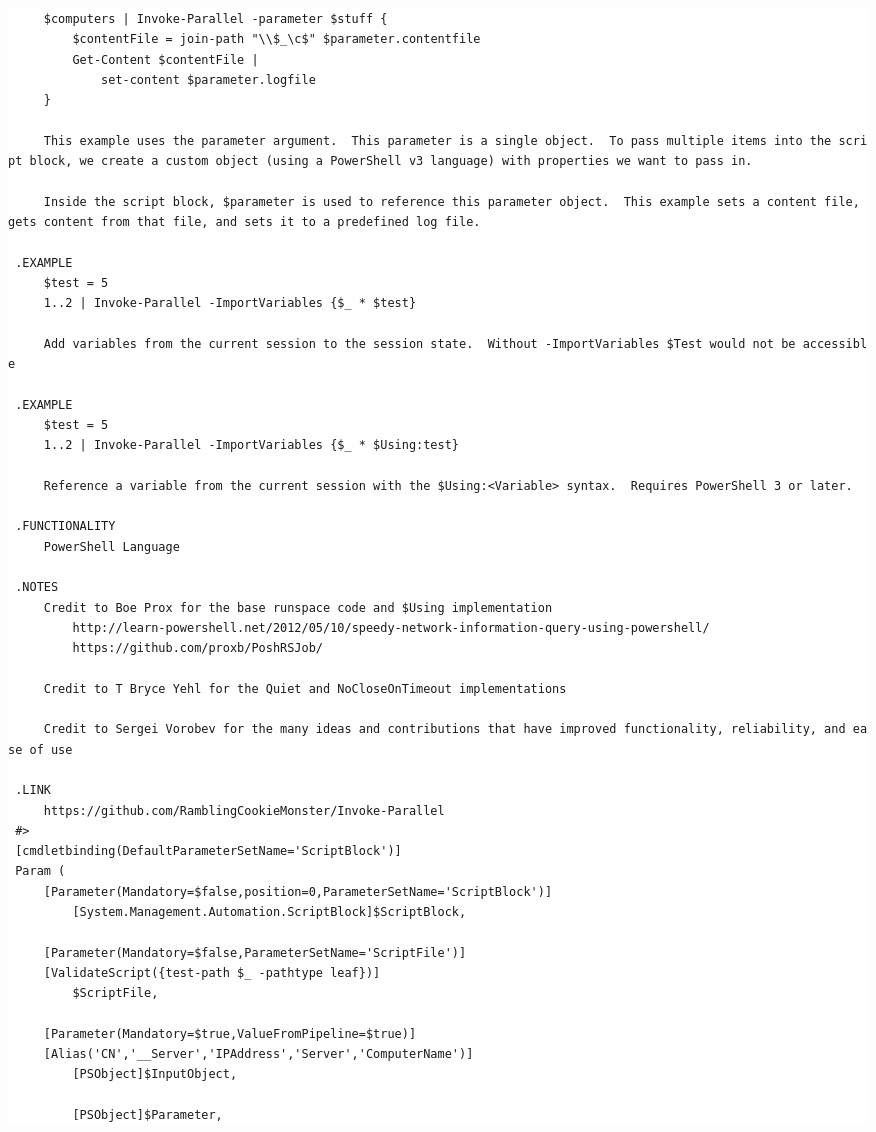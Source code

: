          $computers | Invoke-Parallel -parameter $stuff {
             $contentFile = join-path "\\$_\c$" $parameter.contentfile
             Get-Content $contentFile |
                 set-content $parameter.logfile
         }
 
         This example uses the parameter argument.  This parameter is a single object.  To pass multiple items into the script block, we create a custom object (using a PowerShell v3 language) with properties we want to pass in.
 
         Inside the script block, $parameter is used to reference this parameter object.  This example sets a content file, gets content from that file, and sets it to a predefined log file.
 
     .EXAMPLE
         $test = 5
         1..2 | Invoke-Parallel -ImportVariables {$_ * $test}
 
         Add variables from the current session to the session state.  Without -ImportVariables $Test would not be accessible
 
     .EXAMPLE
         $test = 5
         1..2 | Invoke-Parallel -ImportVariables {$_ * $Using:test}
 
         Reference a variable from the current session with the $Using:<Variable> syntax.  Requires PowerShell 3 or later.
 
     .FUNCTIONALITY
         PowerShell Language
 
     .NOTES
         Credit to Boe Prox for the base runspace code and $Using implementation
             http://learn-powershell.net/2012/05/10/speedy-network-information-query-using-powershell/
             https://github.com/proxb/PoshRSJob/
 
         Credit to T Bryce Yehl for the Quiet and NoCloseOnTimeout implementations
 
         Credit to Sergei Vorobev for the many ideas and contributions that have improved functionality, reliability, and ease of use
 
     .LINK
         https://github.com/RamblingCookieMonster/Invoke-Parallel
     #>
     [cmdletbinding(DefaultParameterSetName='ScriptBlock')]
     Param (   
         [Parameter(Mandatory=$false,position=0,ParameterSetName='ScriptBlock')]
             [System.Management.Automation.ScriptBlock]$ScriptBlock,
 
         [Parameter(Mandatory=$false,ParameterSetName='ScriptFile')]
         [ValidateScript({test-path $_ -pathtype leaf})]
             $ScriptFile,
 
         [Parameter(Mandatory=$true,ValueFromPipeline=$true)]
         [Alias('CN','__Server','IPAddress','Server','ComputerName')]    
             [PSObject]$InputObject,
 
             [PSObject]$Parameter,
 